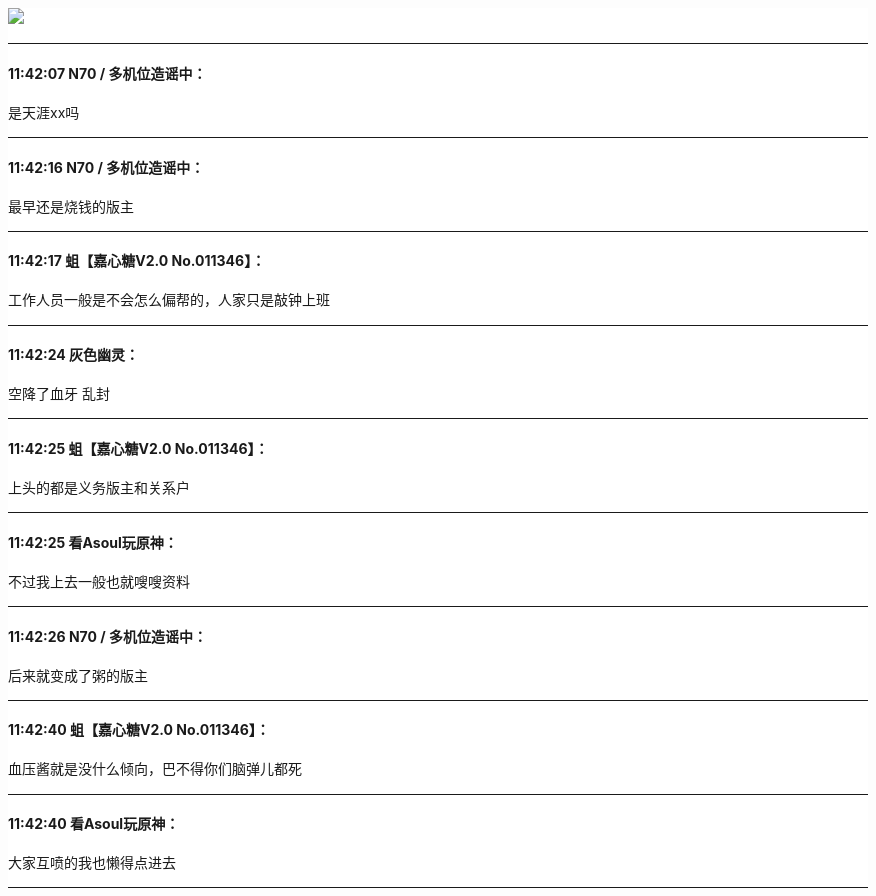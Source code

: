 ![](http://gchat.qpic.cn/gchatpic_new/794594593/566651707-3041616835-1EA04D0C150374E265CCEFC10E83B24C/0?term=2")

*****

#### 11:42:07  N70 / 多机位造谣中：

是天涯xx吗

*****

#### 11:42:16  N70 / 多机位造谣中：

最早还是烧钱的版主

*****

#### 11:42:17  蛆【嘉心糖V2.0 No.011346】：

工作人员一般是不会怎么偏帮的，人家只是敲钟上班

*****

#### 11:42:24  灰色幽灵：

空降了血牙 乱封

*****

#### 11:42:25  蛆【嘉心糖V2.0 No.011346】：

上头的都是义务版主和关系户

*****

#### 11:42:25  看Asoul玩原神：

不过我上去一般也就嗖嗖资料

*****

#### 11:42:26  N70 / 多机位造谣中：

后来就变成了粥的版主

*****

#### 11:42:40  蛆【嘉心糖V2.0 No.011346】：

血压酱就是没什么倾向，巴不得你们脑弹儿都死

*****

#### 11:42:40  看Asoul玩原神：

大家互喷的我也懒得点进去

*****
